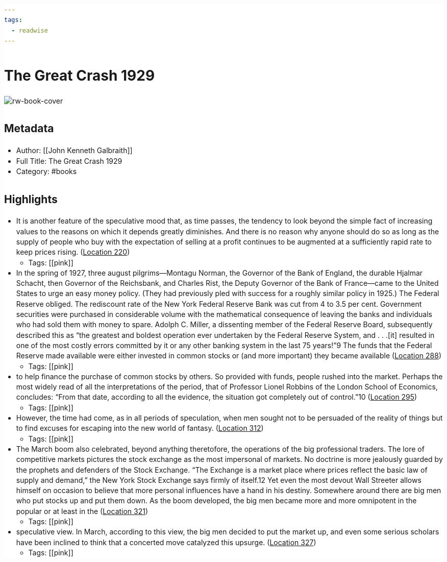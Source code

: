 ```yaml
---
tags:
  - readwise
---
```


# The Great Crash 1929

![rw-book-cover](https://images-na.ssl-images-amazon.com/images/I/41%2Blstb39eL._SL200_.jpg)

## Metadata
- Author: [[John  Kenneth Galbraith]]
- Full Title: The Great Crash 1929
- Category: #books

## Highlights
- It is another feature of the speculative mood that, as time passes, the tendency to look beyond the simple fact of increasing values to the reasons on which it depends greatly diminishes. And there is no reason why anyone should do so as long as the supply of people who buy with the expectation of selling at a profit continues to be augmented at a sufficiently rapid rate to keep prices rising. ([Location 220](https://readwise.io/to_kindle?action=open&asin=B003ZSIT1Q&location=220))
    - Tags: [[pink]] 
- In the spring of 1927, three august pilgrims—Montagu Norman, the Governor of the Bank of England, the durable Hjalmar Schacht, then Governor of the Reichsbank, and Charles Rist, the Deputy Governor of the Bank of France—came to the United States to urge an easy money policy. (They had previously pled with success for a roughly similar policy in 1925.) The Federal Reserve obliged. The rediscount rate of the New York Federal Reserve Bank was cut from 4 to 3.5 per cent. Government securities were purchased in considerable volume with the mathematical consequence of leaving the banks and individuals who had sold them with money to spare. Adolph C. Miller, a dissenting member of the Federal Reserve Board, subsequently described this as “the greatest and boldest operation ever undertaken by the Federal Reserve System, and . . .[it] resulted in one of the most costly errors committed by it or any other banking system in the last 75 years!”9 The funds that the Federal Reserve made available were either invested in common stocks or (and more important) they became available ([Location 288](https://readwise.io/to_kindle?action=open&asin=B003ZSIT1Q&location=288))
    - Tags: [[pink]] 
- to help finance the purchase of common stocks by others. So provided with funds, people rushed into the market. Perhaps the most widely read of all the interpretations of the period, that of Professor Lionel Robbins of the London School of Economics, concludes: “From that date, according to all the evidence, the situation got completely out of control.”10 ([Location 295](https://readwise.io/to_kindle?action=open&asin=B003ZSIT1Q&location=295))
    - Tags: [[pink]] 
- However, the time had come, as in all periods of speculation, when men sought not to be persuaded of the reality of things but to find excuses for escaping into the new world of fantasy. ([Location 312](https://readwise.io/to_kindle?action=open&asin=B003ZSIT1Q&location=312))
    - Tags: [[pink]] 
- The March boom also celebrated, beyond anything theretofore, the operations of the big professional traders. The lore of competitive markets pictures the stock exchange as the most impersonal of markets. No doctrine is more jealously guarded by the prophets and defenders of the Stock Exchange. “The Exchange is a market place where prices reflect the basic law of supply and demand,” the New York Stock Exchange says firmly of itself.12 Yet even the most devout Wall Streeter allows himself on occasion to believe that more personal influences have a hand in his destiny. Somewhere around there are big men who put stocks up and put them down. As the boom developed, the big men became more and more omnipotent in the popular or at least in the ([Location 321](https://readwise.io/to_kindle?action=open&asin=B003ZSIT1Q&location=321))
    - Tags: [[pink]] 
- speculative view. In March, according to this view, the big men decided to put the market up, and even some serious scholars have been inclined to think that a concerted move catalyzed this upsurge. ([Location 327](https://readwise.io/to_kindle?action=open&asin=B003ZSIT1Q&location=327))
    - Tags: [[pink]] 